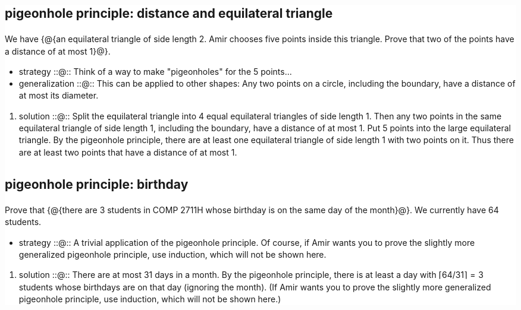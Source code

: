 ## pigeonhole principle: distance and equilateral triangle

We have {@{an equilateral triangle of side length 2. Amir chooses five points inside this triangle. Prove that two of the points have a distance of at most 1}@}. 

- strategy ::@:: Think of a way to make "pigeonholes" for the 5 points... 
- generalization ::@:: This can be applied to other shapes: Any two points on a circle, including the boundary, have a distance of at most its diameter. 

1. solution ::@:: Split the equilateral triangle into 4 equal equilateral triangles of side length 1. Then any two points in the same equilateral triangle of side length 1, including the boundary, have a distance of at most 1. Put 5 points into the large equilateral triangle. By the pigeonhole principle, there are at least one equilateral triangle of side length 1 with two points on it. Thus there are at least two points that have a distance of at most 1. 

## pigeonhole principle: birthday

Prove that {@{there are 3 students in COMP 2711H whose birthday is on the same day of the month}@}. We currently have 64 students. 

- strategy ::@:: A trivial application of the pigeonhole principle. Of course, if Amir wants you to prove the slightly more generalized pigeonhole principle, use induction, which will not be shown here. 

1. solution ::@:: There are at most 31 days in a month. By the pigeonhole principle, there is at least a day with $\lceil 64 / 31 \rceil = 3$ students whose birthdays are on that day (ignoring the month).  (If Amir wants you to prove the slightly more generalized pigeonhole principle, use induction, which will not be shown here.) 
